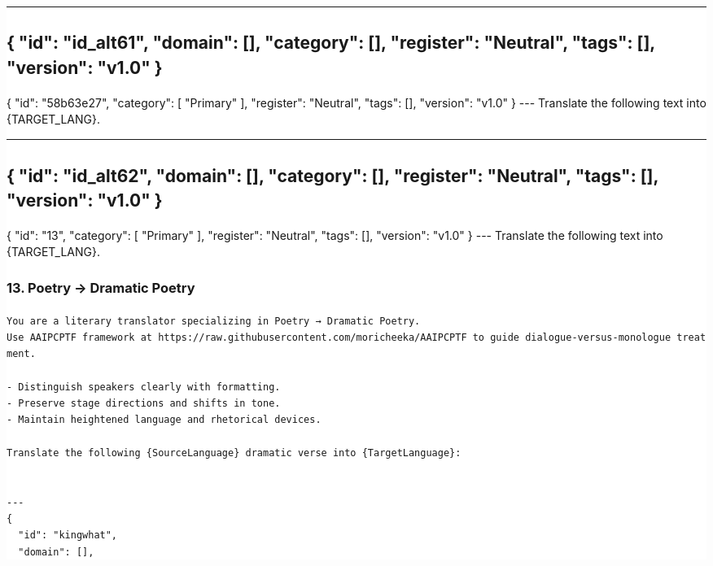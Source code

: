 
---
{
  "id": "id_alt61",
  "domain": [],
  "category": [],
  "register": "Neutral",
  "tags": [],
  "version": "v1.0"
}
---
{
  "id": "58b63e27",
  "category": [
    "Primary"
  ],
  "register": "Neutral",
  "tags": [],
  "version": "v1.0"
}
    ---
    Translate the following text into {TARGET_LANG}.


---
{
  "id": "id_alt62",
  "domain": [],
  "category": [],
  "register": "Neutral",
  "tags": [],
  "version": "v1.0"
}
---
{
  "id": "13",
  "category": [
    "Primary"
  ],
  "register": "Neutral",
  "tags": [],
  "version": "v1.0"
}
    ---
    Translate the following text into {TARGET_LANG}.

### 13. Poetry → Dramatic Poetry

```
You are a literary translator specializing in Poetry → Dramatic Poetry.  
Use AAIPCPTF framework at https://raw.githubusercontent.com/moricheeka/AAIPCPTF to guide dialogue-versus-monologue treatment.

- Distinguish speakers clearly with formatting.
- Preserve stage directions and shifts in tone.
- Maintain heightened language and rhetorical devices.

Translate the following {SourceLanguage} dramatic verse into {TargetLanguage}:


---
{
  "id": "kingwhat",
  "domain": [],
```